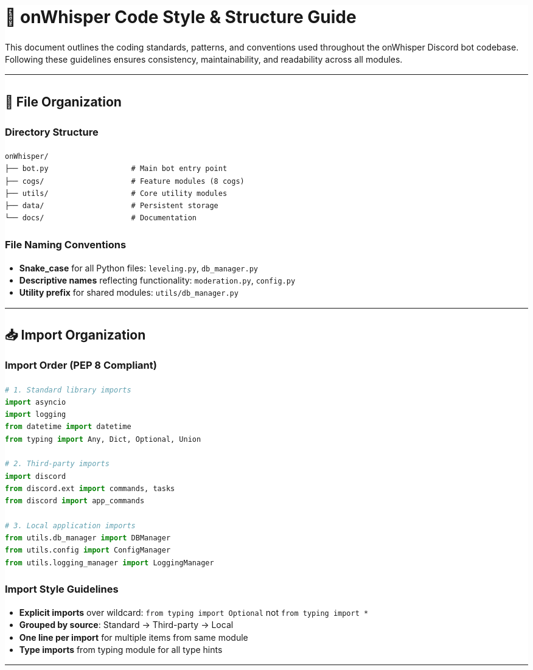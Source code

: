 # 🎨 onWhisper Code Style & Structure Guide

This document outlines the coding standards, patterns, and conventions used throughout the onWhisper Discord bot codebase. Following these guidelines ensures consistency, maintainability, and readability across all modules.

---

## 📁 File Organization

### **Directory Structure**
```
onWhisper/
├── bot.py                   # Main bot entry point
├── cogs/                    # Feature modules (8 cogs)
├── utils/                   # Core utility modules  
├── data/                    # Persistent storage
└── docs/                    # Documentation
```

### **File Naming Conventions**
- **Snake_case** for all Python files: `leveling.py`, `db_manager.py`
- **Descriptive names** reflecting functionality: `moderation.py`, `config.py`
- **Utility prefix** for shared modules: `utils/db_manager.py`

---

## 📥 Import Organization

### **Import Order (PEP 8 Compliant)**
```python
# 1. Standard library imports
import asyncio
import logging
from datetime import datetime
from typing import Any, Dict, Optional, Union

# 2. Third-party imports
import discord
from discord.ext import commands, tasks
from discord import app_commands

# 3. Local application imports  
from utils.db_manager import DBManager
from utils.config import ConfigManager
from utils.logging_manager import LoggingManager
```

### **Import Style Guidelines**
- **Explicit imports** over wildcard: `from typing import Optional` not `from typing import *`
- **Grouped by source**: Standard → Third-party → Local
- **One line per import** for multiple items from same module
- **Type imports** from typing module for all type hints

---